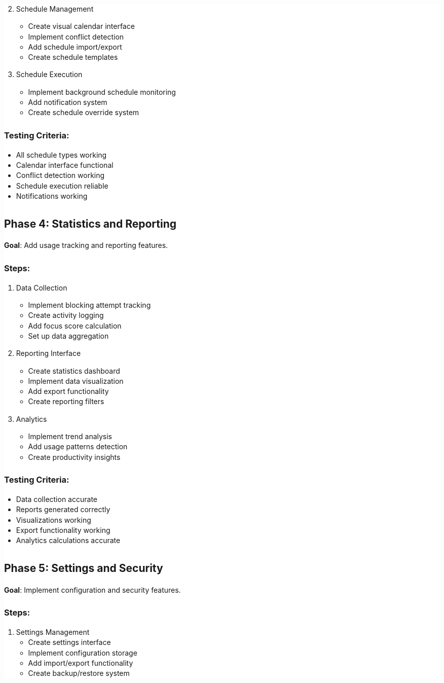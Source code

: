 2. Schedule Management
   - Create visual calendar interface
   - Implement conflict detection
   - Add schedule import/export
   - Create schedule templates

3. Schedule Execution
   - Implement background schedule monitoring
   - Add notification system
   - Create schedule override system

### Testing Criteria:
- All schedule types working
- Calendar interface functional
- Conflict detection working
- Schedule execution reliable
- Notifications working

## Phase 4: Statistics and Reporting
**Goal**: Add usage tracking and reporting features.

### Steps:
1. Data Collection
   - Implement blocking attempt tracking
   - Create activity logging
   - Add focus score calculation
   - Set up data aggregation

2. Reporting Interface
   - Create statistics dashboard
   - Implement data visualization
   - Add export functionality
   - Create reporting filters

3. Analytics
   - Implement trend analysis
   - Add usage patterns detection
   - Create productivity insights

### Testing Criteria:
- Data collection accurate
- Reports generated correctly
- Visualizations working
- Export functionality working
- Analytics calculations accurate

## Phase 5: Settings and Security
**Goal**: Implement configuration and security features.

### Steps:
1. Settings Management
   - Create settings interface
   - Implement configuration storage
   - Add import/export functionality
   - Create backup/restore system
